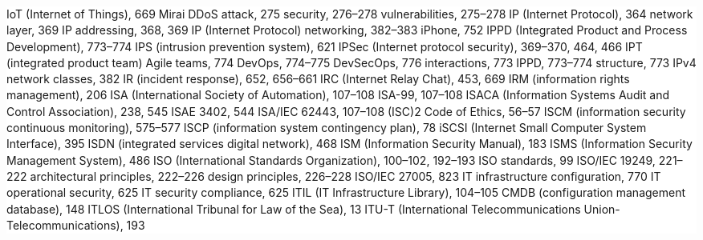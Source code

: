 IoT (Internet of Things), 669
Mirai DDoS attack, 275
security, 276–278
vulnerabilities, 275–278
IP (Internet Protocol), 364
network layer, 369
IP addressing, 368, 369
IP (Internet Protocol) networking,
382–383
iPhone, 752
IPPD (Integrated Product and Process
Development), 773–774
IPS (intrusion prevention system), 621
IPSec (Internet protocol security), 369–370,
464, 466
IPT (integrated product team)
Agile teams, 774
DevOps, 774–775
DevSecOps, 776
interactions, 773
IPPD, 773–774
structure, 773
IPv4 network classes, 382
IR (incident response), 652, 656–661
IRC (Internet Relay Chat), 453, 669
IRM (information rights management), 206
ISA (International Society of Automation),
107–108
ISA-99, 107–108
ISACA (Information Systems Audit and Control
Association), 238, 545
ISAE 3402, 544
ISA/IEC 62443, 107–108
(ISC)2
 Code of Ethics, 56–57
ISCM (information security continuous
monitoring), 575–577
ISCP (information system contingency
plan), 78
iSCSI (Internet Small Computer System
Interface), 395
ISDN (integrated services digital
network), 468
ISM (Information Security Manual), 183
ISMS (Information Security Management
System), 486
ISO (International Standards Organization),
100–102, 192–193
ISO standards, 99
ISO/IEC 19249, 221–222
architectural principles, 222–226
design principles, 226–228
ISO/IEC 27005, 823
IT infrastructure configuration, 770
IT operational security, 625
IT security compliance, 625
ITIL (IT Infrastructure Library),
104–105
CMDB (configuration management
database), 148
ITLOS (International Tribunal for Law of the
Sea), 13
ITU-T (International Telecommunications
Union-Telecommunications), 193